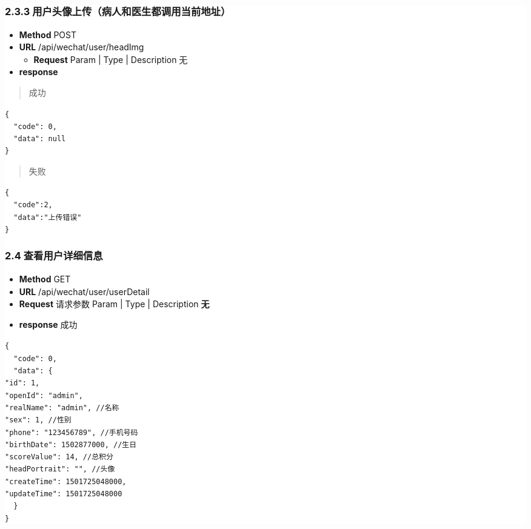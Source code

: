 ### 2.3.3 用户头像上传（病人和医生都调用当前地址）
* __Method__
   POST
* __URL__
  /api/wechat/user/headImg
  * __Request__
    Param | Type | Description
     无
* __response__
> 成功
```
{
  "code": 0,
  "data": null
}
```
>失败
```
{
  "code":2,
  "data":"上传错误"
}
```
### 2.4 查看用户详细信息

- __Method__
  GET
- __URL__
  /api/wechat/user/userDetail
- __Request__
  请求参数
  Param | Type | Description
  **无**
* __response__
  成功
```
{
  "code": 0,
  "data": {
"id": 1,
"openId": "admin",
"realName": "admin", //名称
"sex": 1, //性别
"phone": "123456789", //手机号码
"birthDate": 1502877000, //生日
"scoreValue": 14, //总积分
"headPortrait": "", //头像
"createTime": 1501725048000,
"updateTime": 1501725048000
  }
}
```
